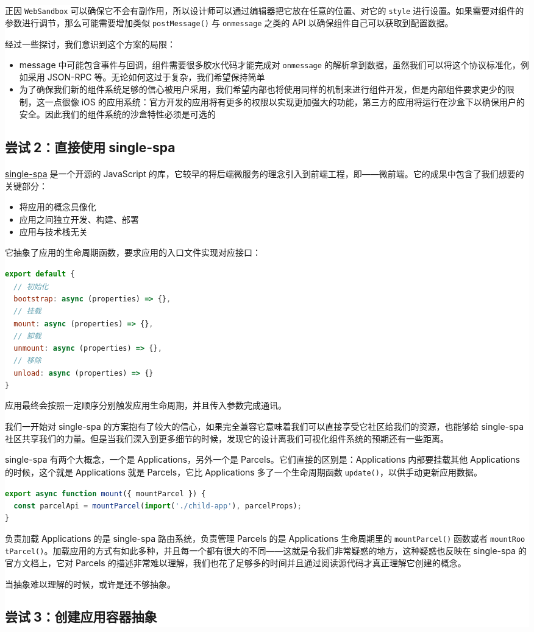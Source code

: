 正因 `WebSandbox` 可以确保它不会有副作用，所以设计师可以通过编辑器把它放在任意的位置、对它的 `style` 进行设置。如果需要对组件的参数进行调节，那么可能需要增加类似 `postMessage()` 与 `onmessage`  之类的 API 以确保组件自己可以获取到配置数据。

经过一些探讨，我们意识到这个方案的局限：

* message 中可能包含事件与回调，组件需要很多胶水代码才能完成对 `onmessage`  的解析拿到数据，虽然我们可以将这个协议标准化，例如采用 JSON-RPC 等。无论如何这过于复杂，我们希望保持简单
* 为了确保我们新的组件系统足够的信心被用户采用，我们希望内部也将使用同样的机制来进行组件开发，但是内部组件要求更少的限制，这一点很像 iOS 的应用系统：官方开发的应用将有更多的权限以实现更加强大的功能，第三方的应用将运行在沙盒下以确保用户的安全。因此我们的组件系统的沙盒特性必须是可选的

## 尝试 2：直接使用 single-spa

[single-spa](https://single-spa.js.org/) 是一个开源的 JavaScript 的库，它较早的将后端微服务的理念引入到前端工程，即——微前端。它的成果中包含了我们想要的关键部分：

* 将应用的概念具像化
* 应用之间独立开发、构建、部署
* 应用与技术栈无关

它抽象了应用的生命周期函数，要求应用的入口文件实现对应接口：

```js
export default {
  // 初始化
  bootstrap: async (properties) => {},
  // 挂载
  mount: async (properties) => {},
  // 卸载
  unmount: async (properties) => {},
  // 移除
  unload: async (properties) => {}
}
```

应用最终会按照一定顺序分别触发应用生命周期，并且传入参数完成通讯。

我们一开始对 single-spa  的方案抱有了较大的信心，如果完全兼容它意味着我们可以直接享受它社区给我们的资源，也能够给 single-spa 社区共享我们的力量。但是当我们深入到更多细节的时候，发现它的设计离我们可视化组件系统的预期还有一些距离。

single-spa 有两个大概念，一个是 Applications，另外一个是 Parcels。它们直接的区别是：Applications 内部要挂载其他 Applications 的时候，这个就是 Applications 就是 Parcels，它比 Applications 多了一个生命周期函数 `update()`，以供手动更新应用数据。

```js
export async function mount({ mountParcel }) {
  const parcelApi = mountParcel(import('./child-app'), parcelProps);
}
```

负责加载 Applications 的是 single-spa 路由系统，负责管理 Parcels 的是 Applications 生命周期里的 `mountParcel()` 函数或者 `mountRootParcel()`。加载应用的方式有如此多种，并且每一个都有很大的不同——这就是令我们非常疑惑的地方，这种疑惑也反映在 single-spa 的官方文档上，它对 Parcels  的描述非常难以理解，我们也花了足够多的时间并且通过阅读源代码才真正理解它创建的概念。

当抽象难以理解的时候，或许是还不够抽象。

## 尝试 3：创建应用容器抽象
